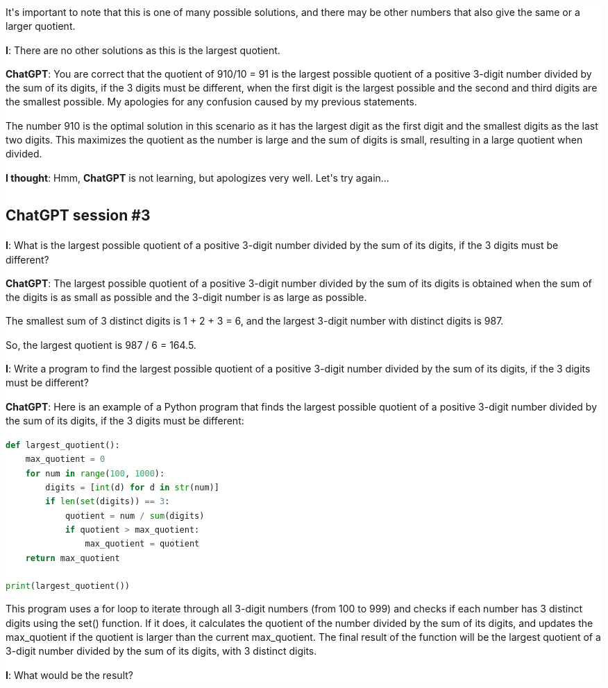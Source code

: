 It's important to note that this is one of many possible solutions, and there may be other numbers that also give the same or a larger quotient.

**I**: There are no other solutions as this is the largest quotient.

**ChatGPT**: You are correct that the quotient of 910/10 = 91 is the largest possible quotient of a positive 3-digit number divided by the sum of its digits, if the 3 digits must be different, when the first digit is the largest possible and the second and third digits are the smallest possible. My apologies for any confusion caused by my previous statements.

The number 910 is the optimal solution in this scenario as it has the largest digit as the first digit and the smallest digits as the last two digits. This maximizes the quotient as the number is large and the sum of digits is small, resulting in a large quotient when divided.

**I thought**: Hmm, **ChatGPT** is not learning, but apologizes very well. Let's try again...

## ChatGPT session #3

**I**: What is the largest possible quotient of a positive 3-digit number divided by the sum of its digits, if the 3 digits must be different?

**ChatGPT**: The largest possible quotient of a positive 3-digit number divided by the sum of its digits is obtained when the sum of the digits is as small as possible and the 3-digit number is as large as possible.

The smallest sum of 3 distinct digits is 1 + 2 + 3 = 6, and the largest 3-digit number with distinct digits is 987.

So, the largest quotient is 987 / 6 = 164.5.

**I**: Write a program to find the largest possible quotient of a positive 3-digit number divided by the sum of its digits, if the 3 digits must be different?

**ChatGPT**: Here is an example of a Python program that finds the largest possible quotient of a positive 3-digit number divided by the sum of its digits, if the 3 digits must be different:

```python
def largest_quotient():
    max_quotient = 0
    for num in range(100, 1000):
        digits = [int(d) for d in str(num)]
        if len(set(digits)) == 3:
            quotient = num / sum(digits)
            if quotient > max_quotient:
                max_quotient = quotient
    return max_quotient

print(largest_quotient())
```

This program uses a for loop to iterate through all 3-digit numbers (from 100 to 999) and checks if each number has 3 distinct digits using the set() function. If it does, it calculates the quotient of the number divided by the sum of its digits, and updates the max_quotient if the quotient is larger than the current max_quotient. The final result of the function will be the largest quotient of a 3-digit number divided by the sum of its digits, with 3 distinct digits.

**I**: What would be the result?
